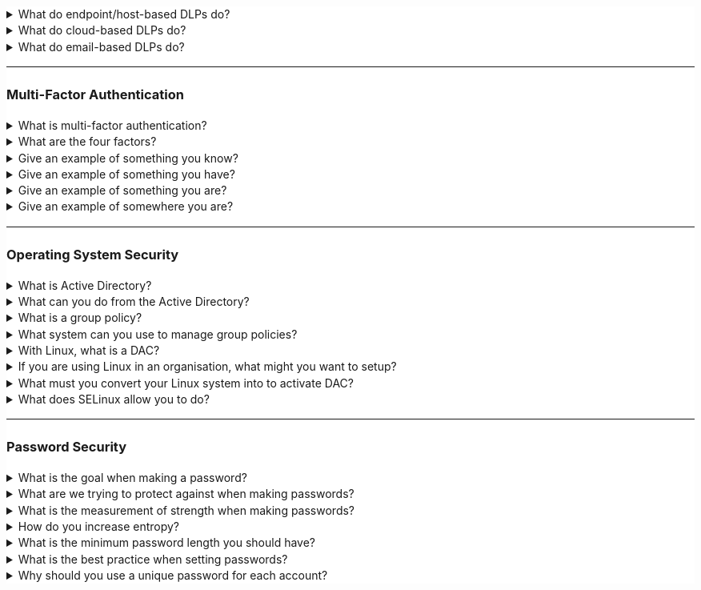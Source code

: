 <details><summary>What do endpoint/host-based DLPs do?</summary></details>

<details><summary>What do cloud-based DLPs do?</summary></details>

<details><summary>What do email-based DLPs do?</summary></details>


-----

### Multi-Factor Authentication

<details><summary>What is multi-factor authentication?</summary></details>

<details><summary>What are the four factors?</summary></details>

<details><summary>Give an example of something you know?</summary></details>

<details><summary>Give an example of something you have?</summary></details>

<details><summary>Give an example of something you are?</summary></details>

<details><summary>Give an example of somewhere you are?</summary></details>

-----

### Operating System Security

<details><summary>What is Active Directory?</summary></details>

<details><summary>What can you do from the Active Directory?</summary></details>

<details><summary>What is a group policy?</summary></details>

<details><summary>What system can you use to manage group policies?</summary></details>

<details><summary>With Linux, what is a DAC?</summary></details>

<details><summary>If you are using Linux in an organisation, what might you want to setup?</summary></details>

<details><summary>What must you convert your Linux system into to activate DAC?</summary></details>

<details><summary>What does SELinux allow you to do?</summary></details>


-----

### Password Security

<details><summary>What is the goal when making a password?</summary></details>

<details><summary>What are we trying to protect against when making passwords?</summary></details>

<details><summary>What is the measurement of strength when making passwords?</summary></details>

<details><summary>How do you increase entropy?</summary></details>

<details><summary>What is the minimum password length you should have?</summary></details>

<details><summary>What is the best practice when setting passwords?</summary></details>

<details><summary>Why should you use a unique password for each account?</summary></details>
